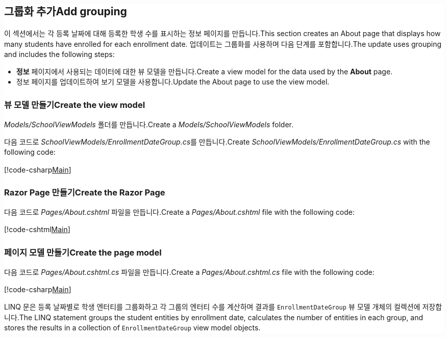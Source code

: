 ## <a name="add-grouping"></a><span data-ttu-id="6cbf3-267">그룹화 추가</span><span class="sxs-lookup"><span data-stu-id="6cbf3-267">Add grouping</span></span>

<span data-ttu-id="6cbf3-268">이 섹션에서는 각 등록 날짜에 대해 등록한 학생 수를 표시하는 정보 페이지를 만듭니다.</span><span class="sxs-lookup"><span data-stu-id="6cbf3-268">This section creates an About page that displays how many students have enrolled for each enrollment date.</span></span> <span data-ttu-id="6cbf3-269">업데이트는 그룹화를 사용하며 다음 단계를 포함합니다.</span><span class="sxs-lookup"><span data-stu-id="6cbf3-269">The update uses grouping and includes the following steps:</span></span>

* <span data-ttu-id="6cbf3-270">**정보** 페이지에서 사용되는 데이터에 대한 뷰 모델을 만듭니다.</span><span class="sxs-lookup"><span data-stu-id="6cbf3-270">Create a view model for the data used by the **About** page.</span></span>
* <span data-ttu-id="6cbf3-271">정보 페이지를 업데이트하여 보기 모델을 사용합니다.</span><span class="sxs-lookup"><span data-stu-id="6cbf3-271">Update the About page to use the view model.</span></span>

### <a name="create-the-view-model"></a><span data-ttu-id="6cbf3-272">뷰 모델 만들기</span><span class="sxs-lookup"><span data-stu-id="6cbf3-272">Create the view model</span></span>

<span data-ttu-id="6cbf3-273">*Models/SchoolViewModels* 폴더를 만듭니다.</span><span class="sxs-lookup"><span data-stu-id="6cbf3-273">Create a *Models/SchoolViewModels* folder.</span></span>

<span data-ttu-id="6cbf3-274">다음 코드로 *SchoolViewModels/EnrollmentDateGroup.cs*를 만듭니다.</span><span class="sxs-lookup"><span data-stu-id="6cbf3-274">Create *SchoolViewModels/EnrollmentDateGroup.cs* with the following code:</span></span>

[!code-csharp[Main](intro/samples/cu30/Models/SchoolViewModels/EnrollmentDateGroup.cs)]

### <a name="create-the-razor-page"></a><span data-ttu-id="6cbf3-275">Razor Page 만들기</span><span class="sxs-lookup"><span data-stu-id="6cbf3-275">Create the Razor Page</span></span>

<span data-ttu-id="6cbf3-276">다음 코드로 *Pages/About.cshtml* 파일을 만듭니다.</span><span class="sxs-lookup"><span data-stu-id="6cbf3-276">Create a *Pages/About.cshtml* file with the following code:</span></span>

[!code-cshtml[Main](intro/samples/cu30/Pages/About.cshtml)]

### <a name="create-the-page-model"></a><span data-ttu-id="6cbf3-277">페이지 모델 만들기</span><span class="sxs-lookup"><span data-stu-id="6cbf3-277">Create the page model</span></span>

<span data-ttu-id="6cbf3-278">다음 코드로 *Pages/About.cshtml.cs* 파일을 만듭니다.</span><span class="sxs-lookup"><span data-stu-id="6cbf3-278">Create a *Pages/About.cshtml.cs* file with the following code:</span></span>

[!code-csharp[Main](intro/samples/cu30/Pages/About.cshtml.cs)]

<span data-ttu-id="6cbf3-279">LINQ 문은 등록 날짜별로 학생 엔터티를 그룹화하고 각 그룹의 엔터티 수를 계산하며 결과를 `EnrollmentDateGroup` 뷰 모델 개체의 컬렉션에 저장합니다.</span><span class="sxs-lookup"><span data-stu-id="6cbf3-279">The LINQ statement groups the student entities by enrollment date, calculates the number of entities in each group, and stores the results in a collection of `EnrollmentDateGroup` view model objects.</span></span>
